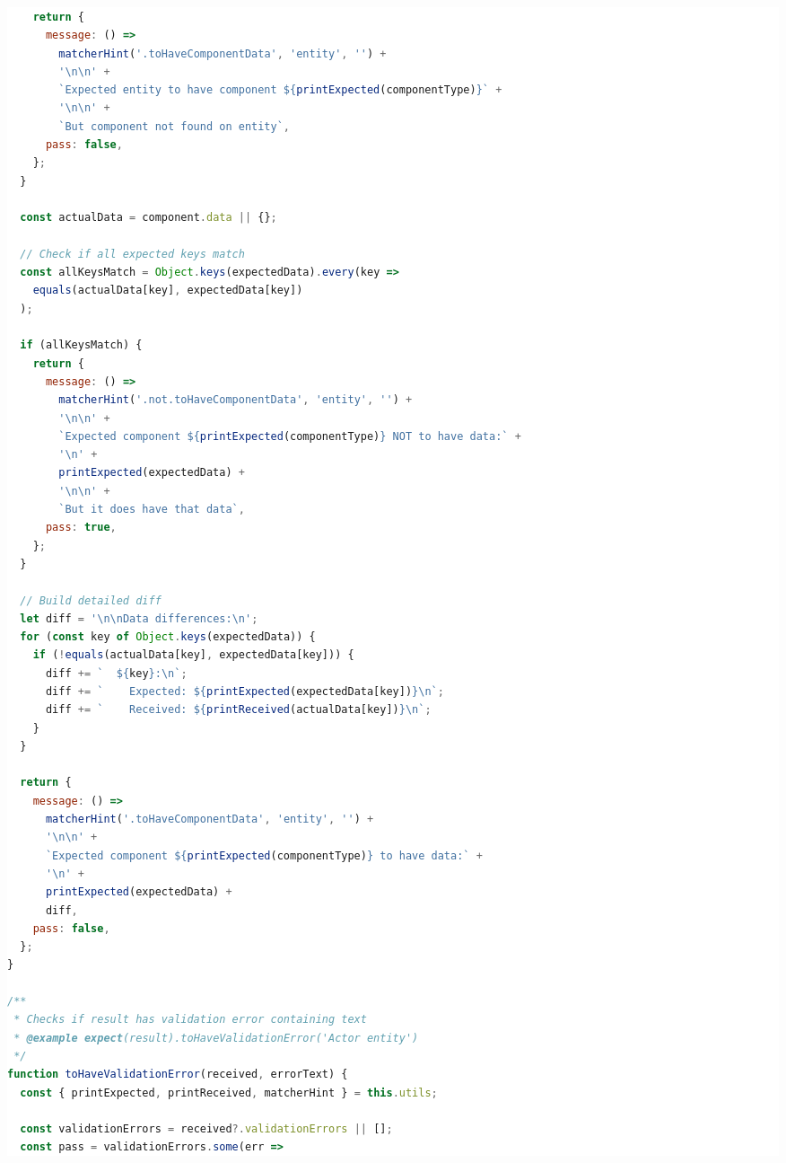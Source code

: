 ```javascript
    return {
      message: () =>
        matcherHint('.toHaveComponentData', 'entity', '') +
        '\n\n' +
        `Expected entity to have component ${printExpected(componentType)}` +
        '\n\n' +
        `But component not found on entity`,
      pass: false,
    };
  }

  const actualData = component.data || {};

  // Check if all expected keys match
  const allKeysMatch = Object.keys(expectedData).every(key =>
    equals(actualData[key], expectedData[key])
  );

  if (allKeysMatch) {
    return {
      message: () =>
        matcherHint('.not.toHaveComponentData', 'entity', '') +
        '\n\n' +
        `Expected component ${printExpected(componentType)} NOT to have data:` +
        '\n' +
        printExpected(expectedData) +
        '\n\n' +
        `But it does have that data`,
      pass: true,
    };
  }

  // Build detailed diff
  let diff = '\n\nData differences:\n';
  for (const key of Object.keys(expectedData)) {
    if (!equals(actualData[key], expectedData[key])) {
      diff += `  ${key}:\n`;
      diff += `    Expected: ${printExpected(expectedData[key])}\n`;
      diff += `    Received: ${printReceived(actualData[key])}\n`;
    }
  }

  return {
    message: () =>
      matcherHint('.toHaveComponentData', 'entity', '') +
      '\n\n' +
      `Expected component ${printExpected(componentType)} to have data:` +
      '\n' +
      printExpected(expectedData) +
      diff,
    pass: false,
  };
}

/**
 * Checks if result has validation error containing text
 * @example expect(result).toHaveValidationError('Actor entity')
 */
function toHaveValidationError(received, errorText) {
  const { printExpected, printReceived, matcherHint } = this.utils;

  const validationErrors = received?.validationErrors || [];
  const pass = validationErrors.some(err =>
```